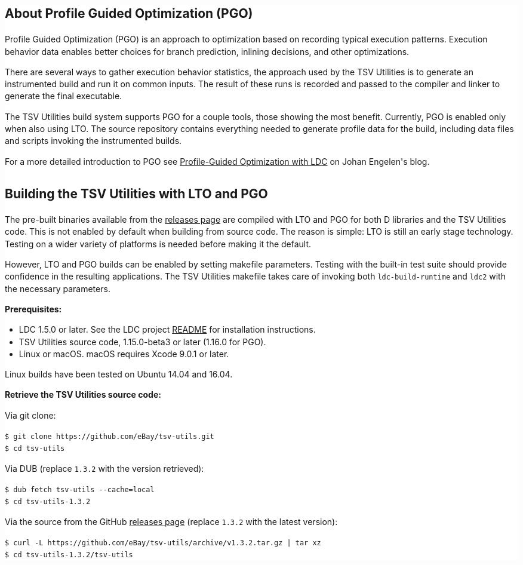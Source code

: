 ## About Profile Guided Optimization (PGO)

Profile Guided Optimization (PGO) is an approach to optimization based on recording typical execution patterns. Execution behavior data enables better choices for branch prediction, inlining decisions, and other optimizations.

There are several ways to gather execution behavior statistics, the approach used by the TSV Utilities is to generate an instrumented build and run it on common inputs. The result of these runs is recorded and passed to the compiler and linker to generate the final executable.

The TSV Utilities build system supports PGO for a couple tools, those showing the most benefit. Currently, PGO is enabled only when also using LTO. The source repository contains everything needed to generate profile data for the build, including data files and scripts invoking the instrumented builds.

For a more detailed introduction to PGO see [Profile-Guided Optimization with LDC](https://johanengelen.github.io/ldc/2016/07/15/Profile-Guided-Optimization-with-LDC.html) on Johan Engelen's blog.

## Building the TSV Utilities with LTO and PGO

The pre-built binaries available from the [releases page](https://github.com/eBay/tsv-utils/releases) are compiled with LTO and PGO for both D libraries and the TSV Utilities code. This is not enabled by default when building from source code. The reason is simple: LTO is still an early stage technology. Testing on a wider variety of platforms is needed before making it the default.

However, LTO and PGO builds can be enabled by setting makefile parameters. Testing with the built-in test suite should provide confidence in the resulting applications. The TSV Utilities makefile takes care of invoking both `ldc-build-runtime` and `ldc2` with the necessary parameters.

**Prerequisites:**
  * LDC 1.5.0 or later. See the LDC project [README](https://github.com/ldc-developers/ldc/blob/master/README.md) for installation instructions.
  * TSV Utilities source code, 1.15.0-beta3 or later (1.16.0 for PGO).
  * Linux or macOS. macOS requires Xcode 9.0.1 or later.

Linux builds have been tested on Ubuntu 14.04 and 16.04.

**Retrieve the TSV Utilities source code:**

Via git clone:

```
$ git clone https://github.com/eBay/tsv-utils.git
$ cd tsv-utils
```

Via DUB (replace `1.3.2` with the version retrieved):

```
$ dub fetch tsv-utils --cache=local
$ cd tsv-utils-1.3.2
```

Via the source from the GitHub [releases page](https://github.com/eBay/tsv-utils/releases) (replace `1.3.2` with the latest version):

```
$ curl -L https://github.com/eBay/tsv-utils/archive/v1.3.2.tar.gz | tar xz
$ cd tsv-utils-1.3.2/tsv-utils
```
